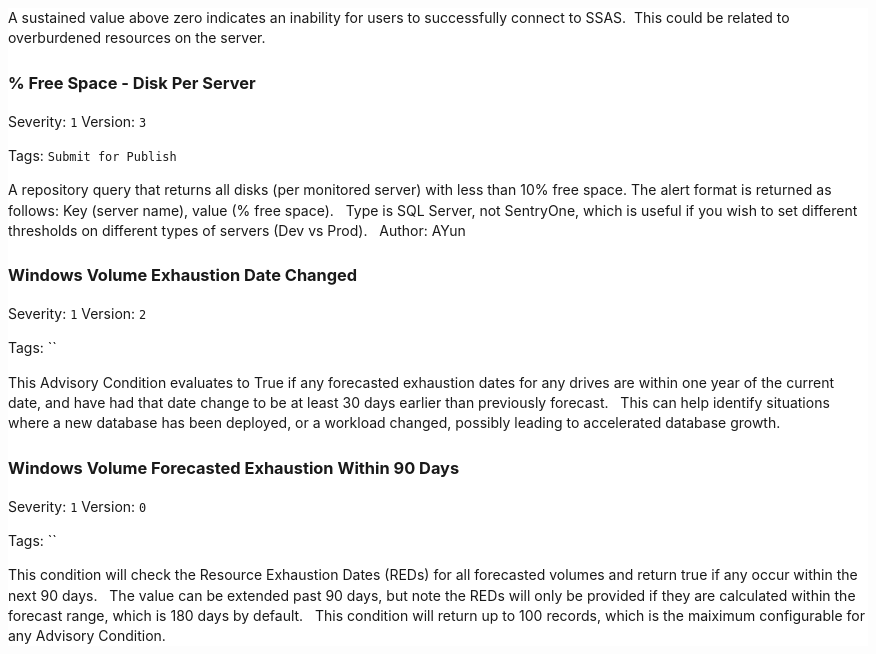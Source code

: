 A sustained value above zero indicates an inability for users to
successfully connect to SSAS.  This could be related to overburdened
resources on the server.


### % Free Space - Disk Per Server
Severity: `1`
Version: `3` 

Tags: `Submit for Publish` 

A repository query that returns all disks (per monitored server) with
less than 10% free space. The alert format is returned as follows: Key
(server name), value (% free space).
 
Type is SQL Server, not SentryOne, which is useful if you wish to set
different thresholds on different types of servers (Dev vs Prod).
 
Author: AYun


### Windows Volume Exhaustion Date Changed
Severity: `1`
Version: `2` 

Tags: `` 

This Advisory Condition evaluates to True if any forecasted exhaustion
dates for any drives are within one year of the current date, and have
had that date change to be at least 30 days earlier than previously
forecast.
 
This can help identify situations where a new database has been
deployed, or a workload changed, possibly leading to accelerated
database growth.


### Windows Volume Forecasted Exhaustion Within 90 Days
Severity: `1`
Version: `0` 

Tags: `` 

This condition will check the Resource Exhaustion Dates (REDs) for all
forecasted volumes and return true if any occur within the next 90 days.
 
The value can be extended past 90 days, but note the REDs will only be
provided if they are calculated within the forecast range, which is 180
days by default.
 
This condition will return up to 100 records, which is the maiximum
configurable for any Advisory Condition.



